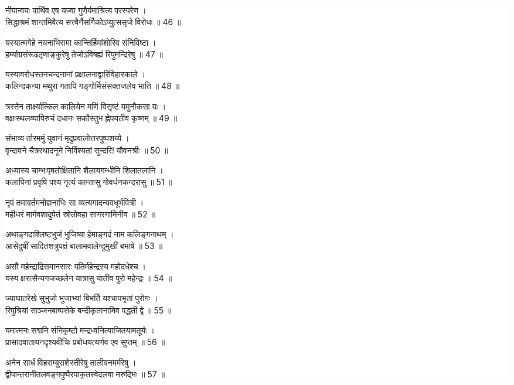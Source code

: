 नीपान्वयः पार्थिव एष यज्वा गुणैर्यमाश्रित्य परस्परेण ।  
सिद्धाश्रमं शान्तमिवैत्य सत्त्वैर्नैसर्गिकोऽप्युत्ससृजे विरोधः ॥ 46 ॥  
<div class="js_include" url="/kAvyam/TIkA/padyam/kAlidAsaH/raghuvaMsham/mallinAthaH/06/46.md"  newLevelForH1="4"> </div>
  
यस्यात्मगेहे नयनाभिरामा कान्तिर्हिमांशोरिव संनिविष्टा ।  
हर्म्याग्रसंरूढतृणाङ्कुरेषु तेजोऽविषह्यं रिपुमन्दिरेषु ॥ 47 ॥  
<div class="js_include" url="/kAvyam/TIkA/padyam/kAlidAsaH/raghuvaMsham/mallinAthaH/06/47.md"  newLevelForH1="4"> </div>
  
यस्यावरोधस्तनचन्दनानां प्रक्षालनाद्वारिविहारकाले ।  
कलिन्दकन्या मथुरां गतापि गङ्गोर्मिसंसक्तजलेव भाति ॥ 48 ॥  
<div class="js_include" url="/kAvyam/TIkA/padyam/kAlidAsaH/raghuvaMsham/mallinAthaH/06/48.md"  newLevelForH1="4"> </div>
  
त्रस्तेन तार्क्ष्यात्किल कालियेन मणिं विसृष्टं यमुनौकसा यः ।  
वक्षःस्थलव्यापिरुचं दधानः सकौस्तुभ ह्नेपयतीव कृष्णम् ॥ 49 ॥  
<div class="js_include" url="/kAvyam/TIkA/padyam/kAlidAsaH/raghuvaMsham/mallinAthaH/06/49.md"  newLevelForH1="4"> </div>
  
संभाव्य र्तारममुं युवानं मृदुप्रवालोत्तरपुष्पशय्ये ।  
वृन्दावने चैत्ररथादनूने निर्विश्यतां सुन्दरि! यौवनश्रीः ॥ 50 ॥  
<div class="js_include" url="/kAvyam/TIkA/padyam/kAlidAsaH/raghuvaMsham/mallinAthaH/06/50.md"  newLevelForH1="4"> </div>
  
अध्यास्य चाम्भःपृषतोक्षितानि शैलायगन्धीनि शिलातलानि ।  
कलापिनां प्रवृषि पश्य नृत्यं कान्तासु गोवर्धनकन्दरासु ॥ 51 ॥  
<div class="js_include" url="/kAvyam/TIkA/padyam/kAlidAsaH/raghuvaMsham/mallinAthaH/06/51.md"  newLevelForH1="4"> </div>
  
नृपं तमावर्तमनोज्ञनाभिः सा व्यत्यगादन्यवधूर्भवित्री ।  
महीधरं मार्गवशादुपेतं स्रोतोवहा सागरगामिनीव ॥ 52 ॥  
<div class="js_include" url="/kAvyam/TIkA/padyam/kAlidAsaH/raghuvaMsham/mallinAthaH/06/52.md"  newLevelForH1="4"> </div>
  
अथाङ्गदाश्लिष्टभुजं भुजिष्या हेमाङ्गदं नाम कलिङ्गनाथम् ।  
आसेदुषीं सादितशत्रुपक्षं बालामवालेन्दुमुखीं बभाषे ॥ 53 ॥  
<div class="js_include" url="/kAvyam/TIkA/padyam/kAlidAsaH/raghuvaMsham/mallinAthaH/06/53.md"  newLevelForH1="4"> </div>
  
असौ महेन्द्राद्रिसमानसारः पतिर्महेन्द्रस्य महोदधेश्च ।  
यस्य क्षरत्सैन्यगजच्छलेन यात्रासु यातीव पुरो महेन्द्रः ॥ 54 ॥  
<div class="js_include" url="/kAvyam/TIkA/padyam/kAlidAsaH/raghuvaMsham/mallinAthaH/06/54.md"  newLevelForH1="4"> </div>
  
ज्याघातरेखे सुभुजो भुजाभ्यां बिभर्ति यश्चापभृतां पुरोगः ।  
रिपुश्रियां साञ्जनबाष्पसेके बन्दीकृतानामिव पद्धती द्वे ॥ 55 ॥  
<div class="js_include" url="/kAvyam/TIkA/padyam/kAlidAsaH/raghuvaMsham/mallinAthaH/06/55.md"  newLevelForH1="4"> </div>
  
यमात्मनः सद्मनि संनिकृष्टो मन्द्रध्वनित्याजितयामतूर्यः ।  
प्रासादवातायनदृश्यवीचिः प्रबोधयत्यर्णव एव सुप्तम् ॥ 56 ॥  
<div class="js_include" url="/kAvyam/TIkA/padyam/kAlidAsaH/raghuvaMsham/mallinAthaH/06/56.md"  newLevelForH1="4"> </div>
  
अनेन सार्धं विहराम्बुराशेस्तीरेषु तालीवनमर्मरेषु ।  
द्वीपान्तरानीतलवङ्गपुष्पैरपाकृतस्वेदलवा मरुद्भिः ॥ 57 ॥  
<div class="js_include" url="/kAvyam/TIkA/padyam/kAlidAsaH/raghuvaMsham/mallinAthaH/06/57.md"  newLevelForH1="4"> </div>
  